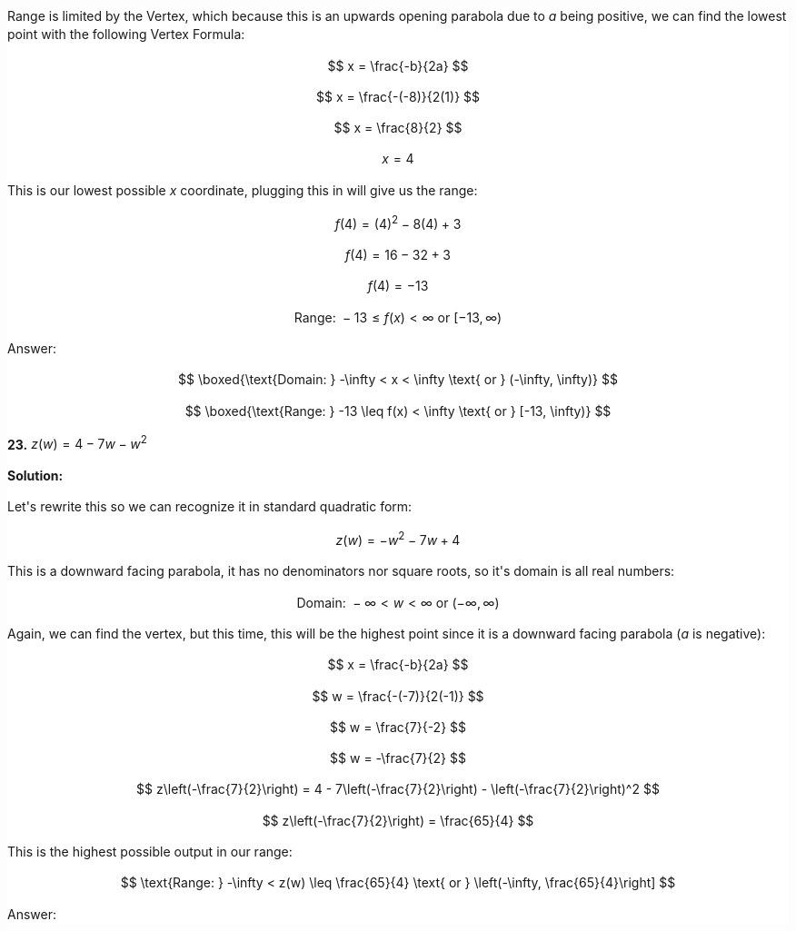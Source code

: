 Range is limited by the Vertex, which because this is an upwards opening
parabola due to $a$ being positive, we can find the lowest point with the
following Vertex Formula:

$$ x = \frac{-b}{2a} $$

$$ x = \frac{-(-8)}{2(1)} $$

$$ x = \frac{8}{2} $$

$$ x = 4 $$

This is our lowest possible $x$ coordinate, plugging this in will give us the
range:

$$ f(4) = (4)^2 - 8(4) + 3 $$

$$ f(4) = 16 - 32 + 3 $$

$$ f(4) = -13 $$

$$ \text{Range: } -13 \leq f(x) < \infty \text{ or } [-13, \infty) $$

Answer:

$$ \boxed{\text{Domain: } -\infty < x < \infty \text{ or } (-\infty, \infty)} $$

$$ \boxed{\text{Range: } -13 \leq f(x) < \infty \text{ or } [-13, \infty)} $$

**23.** $z(w) = 4 - 7w - w^2$

**Solution:**

Let's rewrite this so we can recognize it in standard quadratic form:

$$ z(w) = -w^2 - 7w + 4 $$

This is a downward facing parabola, it has no denominators nor square roots, so
it's domain is all real numbers:

$$ \text{Domain: } -\infty < w < \infty \text{ or } (-\infty, \infty) $$

Again, we can find the vertex, but this time, this will be the highest point
since it is a downward facing parabola ($a$ is negative):

$$ x = \frac{-b}{2a} $$

$$ w = \frac{-(-7)}{2(-1)} $$

$$ w = \frac{7}{-2} $$

$$ w = -\frac{7}{2} $$

$$ z\left(-\frac{7}{2}\right) = 4 - 7\left(-\frac{7}{2}\right) - \left(-\frac{7}{2}\right)^2 $$

$$ z\left(-\frac{7}{2}\right) = \frac{65}{4} $$

This is the highest possible output in our range:

$$ \text{Range: } -\infty < z(w) \leq \frac{65}{4} \text{ or } \left(-\infty, \frac{65}{4}\right] $$

Answer:
